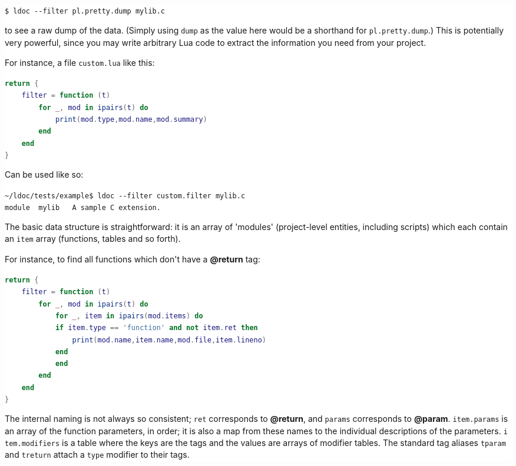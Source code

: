 ```console
$ ldoc --filter pl.pretty.dump mylib.c
```

to see a raw dump of the data.
(Simply using `dump` as the value here would be a shorthand for `pl.pretty.dump`.)
This is potentially very powerful, since you may write arbitrary Lua code to extract the information you need from your project.

For instance, a file `custom.lua` like this:

```lua
return {
    filter = function (t)
        for _, mod in ipairs(t) do
            print(mod.type,mod.name,mod.summary)
        end
    end
}
```

Can be used like so:

```console
~/ldoc/tests/example$ ldoc --filter custom.filter mylib.c
module  mylib   A sample C extension.
```

The basic data structure is straightforward: it is an array of 'modules' (project-level entities, including scripts) which each contain an `item` array (functions, tables and so forth).

For instance, to find all functions which don't have a **@return** tag:

```lua
return {
    filter = function (t)
        for _, mod in ipairs(t) do
            for _, item in ipairs(mod.items) do
            if item.type == 'function' and not item.ret then
                print(mod.name,item.name,mod.file,item.lineno)
            end
            end
        end
    end
}
```

The internal naming is not always so consistent; `ret` corresponds to **@return**, and `params` corresponds to **@param**.
`item.params` is an array of the function parameters, in order; it is also a map from these names to the individual descriptions of the parameters.
`item.modifiers` is a table where the keys are the tags and the values are arrays of modifier tables.
The standard tag aliases `tparam` and `treturn` attach a `type` modifier to their tags.


